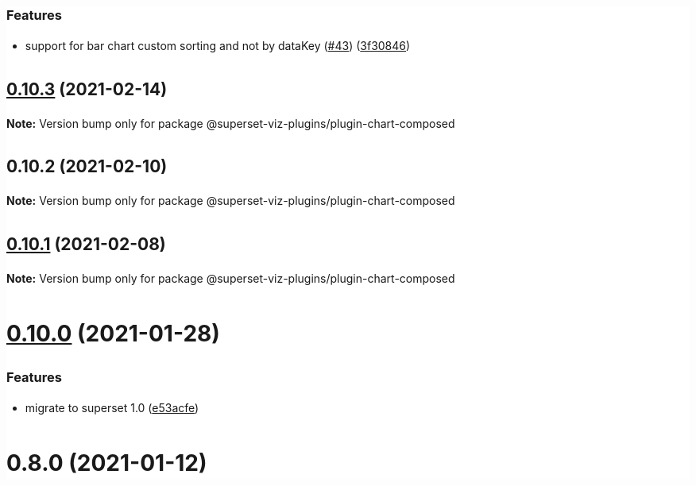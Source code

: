 
### Features

* support for bar chart custom sorting and not by dataKey ([#43](https://github.com/nielsen-oss/superset-viz-plugins/issues/43)) ([3f30846](https://github.com/nielsen-oss/superset-viz-plugins/commit/3f308461d370ecb40c81e09d642bdc072541d19d))





## [0.10.3](https://github.com/nielsen-oss/superset-viz-plugins/compare/@superset-viz-plugins/plugin-chart-composed@0.10.2...@superset-viz-plugins/plugin-chart-composed@0.10.3) (2021-02-14)

**Note:** Version bump only for package @superset-viz-plugins/plugin-chart-composed





## 0.10.2 (2021-02-10)

**Note:** Version bump only for package @superset-viz-plugins/plugin-chart-composed





## [0.10.1](https://github.com/nielsen-oss/superset-viz-plugins/compare/@superset-viz-plugins/plugin-chart-composed@0.10.0...@superset-viz-plugins/plugin-chart-composed@0.10.1) (2021-02-08)

**Note:** Version bump only for package @superset-viz-plugins/plugin-chart-composed





# [0.10.0](https://github.com/nielsen-oss/superset-viz-plugins/compare/@superset-viz-plugins/plugin-chart-composed@0.9.0...@superset-viz-plugins/plugin-chart-composed@0.10.0) (2021-01-28)


### Features

* migrate to superset 1.0 ([e53acfe](https://github.com/nielsen-oss/superset-viz-plugins/commit/e53acfed93ee1f39fcd8a63b065b284ab513b692))





# 0.8.0 (2021-01-12)

